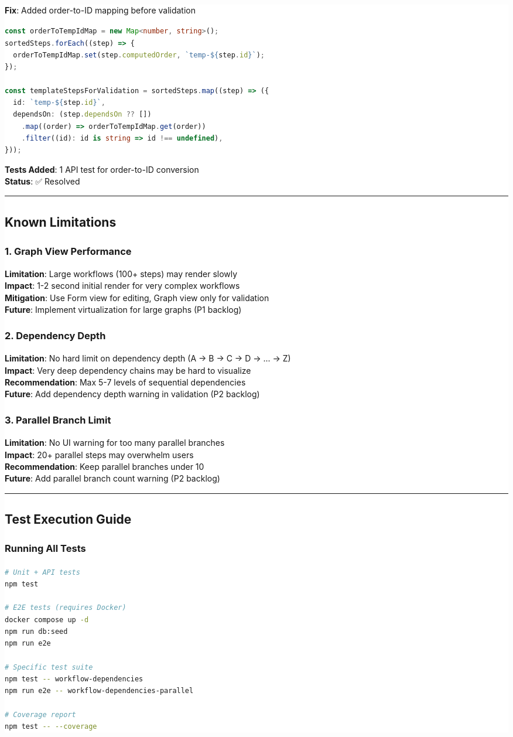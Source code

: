 **Fix**: Added order-to-ID mapping before validation
```typescript
const orderToTempIdMap = new Map<number, string>();
sortedSteps.forEach((step) => {
  orderToTempIdMap.set(step.computedOrder, `temp-${step.id}`);
});

const templateStepsForValidation = sortedSteps.map((step) => ({
  id: `temp-${step.id}`,
  dependsOn: (step.dependsOn ?? [])
    .map((order) => orderToTempIdMap.get(order))
    .filter((id): id is string => id !== undefined),
}));
```

**Tests Added**: 1 API test for order-to-ID conversion  
**Status**: ✅ Resolved

---

## Known Limitations

### 1. Graph View Performance

**Limitation**: Large workflows (100+ steps) may render slowly  
**Impact**: 1-2 second initial render for very complex workflows  
**Mitigation**: Use Form view for editing, Graph view only for validation  
**Future**: Implement virtualization for large graphs (P1 backlog)

### 2. Dependency Depth

**Limitation**: No hard limit on dependency depth (A → B → C → D → ... → Z)  
**Impact**: Very deep dependency chains may be hard to visualize  
**Recommendation**: Max 5-7 levels of sequential dependencies  
**Future**: Add dependency depth warning in validation (P2 backlog)

### 3. Parallel Branch Limit

**Limitation**: No UI warning for too many parallel branches  
**Impact**: 20+ parallel steps may overwhelm users  
**Recommendation**: Keep parallel branches under 10  
**Future**: Add parallel branch count warning (P2 backlog)

---

## Test Execution Guide

### Running All Tests

```bash
# Unit + API tests
npm test

# E2E tests (requires Docker)
docker compose up -d
npm run db:seed
npm run e2e

# Specific test suite
npm test -- workflow-dependencies
npm run e2e -- workflow-dependencies-parallel

# Coverage report
npm test -- --coverage
```
